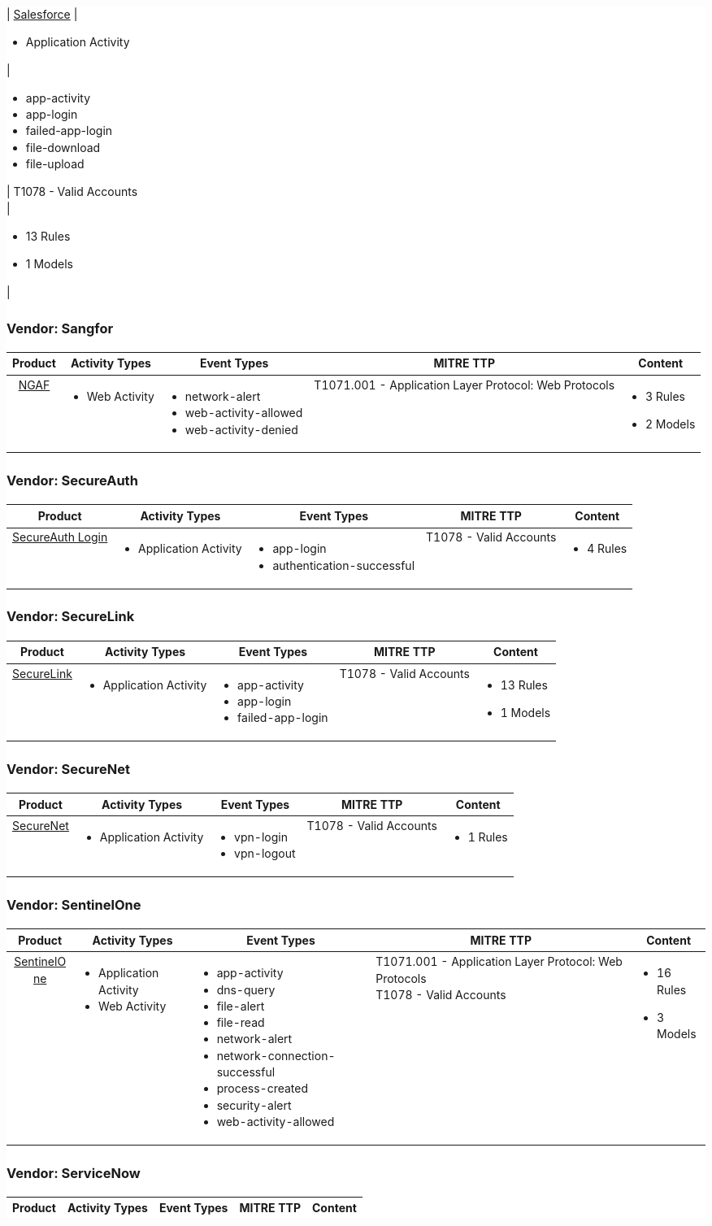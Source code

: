 | [Salesforce](../DataSources/datasource_salesforce_salesforce.md) | <ul><li>Application Activity</li></ul> | <ul><li>app-activity</li><li>app-login</li><li>failed-app-login</li><li>file-download</li><li>file-upload</li></li></ul> | T1078 - Valid Accounts<br> | <ul><li>13 Rules</li></ul><ul><li>1 Models</li></ul> |
### Vendor: Sangfor
|                      Product                      | Activity Types                 | Event Types                                                                                   | MITRE TTP                                                 | Content                                             |
|:-------------------------------------------------:| ------------------------------ | --------------------------------------------------------------------------------------------- | --------------------------------------------------------- | --------------------------------------------------- |
| [NGAF](../DataSources/datasource_sangfor_ngaf.md) | <ul><li>Web Activity</li></ul> | <ul><li>network-alert</li><li>web-activity-allowed</li><li>web-activity-denied</li></li></ul> | T1071.001 - Application Layer Protocol: Web Protocols<br> | <ul><li>3 Rules</li></ul><ul><li>2 Models</li></ul> |
### Vendor: SecureAuth
|                                   Product                                    | Activity Types                         | Event Types                                                        | MITRE TTP                  | Content                   |
|:----------------------------------------------------------------------------:| -------------------------------------- | ------------------------------------------------------------------ | -------------------------- | ------------------------- |
| [SecureAuth Login](../DataSources/datasource_secureauth_secureauth_login.md) | <ul><li>Application Activity</li></ul> | <ul><li>app-login</li><li>authentication-successful</li></li></ul> | T1078 - Valid Accounts<br> | <ul><li>4 Rules</li></ul> |
### Vendor: SecureLink
|                             Product                              | Activity Types                         | Event Types                                                                    | MITRE TTP                  | Content                                              |
|:----------------------------------------------------------------:| -------------------------------------- | ------------------------------------------------------------------------------ | -------------------------- | ---------------------------------------------------- |
| [SecureLink](../DataSources/datasource_securelink_securelink.md) | <ul><li>Application Activity</li></ul> | <ul><li>app-activity</li><li>app-login</li><li>failed-app-login</li></li></ul> | T1078 - Valid Accounts<br> | <ul><li>13 Rules</li></ul><ul><li>1 Models</li></ul> |
### Vendor: SecureNet
|                            Product                            | Activity Types                         | Event Types                                         | MITRE TTP                  | Content                   |
|:-------------------------------------------------------------:| -------------------------------------- | --------------------------------------------------- | -------------------------- | ------------------------- |
| [SecureNet](../DataSources/datasource_securenet_securenet.md) | <ul><li>Application Activity</li></ul> | <ul><li>vpn-login</li><li>vpn-logout</li></li></ul> | T1078 - Valid Accounts<br> | <ul><li>1 Rules</li></ul> |
### Vendor: SentinelOne
|                               Product                               | Activity Types                                              | Event Types                                                                                                                                                                                                                        | MITRE TTP                                                                           | Content                                              |
|:-------------------------------------------------------------------:| ----------------------------------------------------------- | ---------------------------------------------------------------------------------------------------------------------------------------------------------------------------------------------------------------------------------- | ----------------------------------------------------------------------------------- | ---------------------------------------------------- |
| [SentinelOne](../DataSources/datasource_sentinelone_sentinelone.md) | <ul><li>Application Activity</li><li>Web Activity</li></ul> | <ul><li>app-activity</li><li>dns-query</li><li>file-alert</li><li>file-read</li><li>network-alert</li><li>network-connection-successful</li><li>process-created</li><li>security-alert</li><li>web-activity-allowed</li></li></ul> | T1071.001 - Application Layer Protocol: Web Protocols<br>T1078 - Valid Accounts<br> | <ul><li>16 Rules</li></ul><ul><li>3 Models</li></ul> |
### Vendor: ServiceNow
|                             Product                              | Activity Types                         | Event Types                                                                                                                            | MITRE TTP                  | Content                                              |
|:----------------------------------------------------------------:| -------------------------------------- | -------------------------------------------------------------------------------------------------------------------------------------- | -------------------------- | ---------------------------------------------------- |